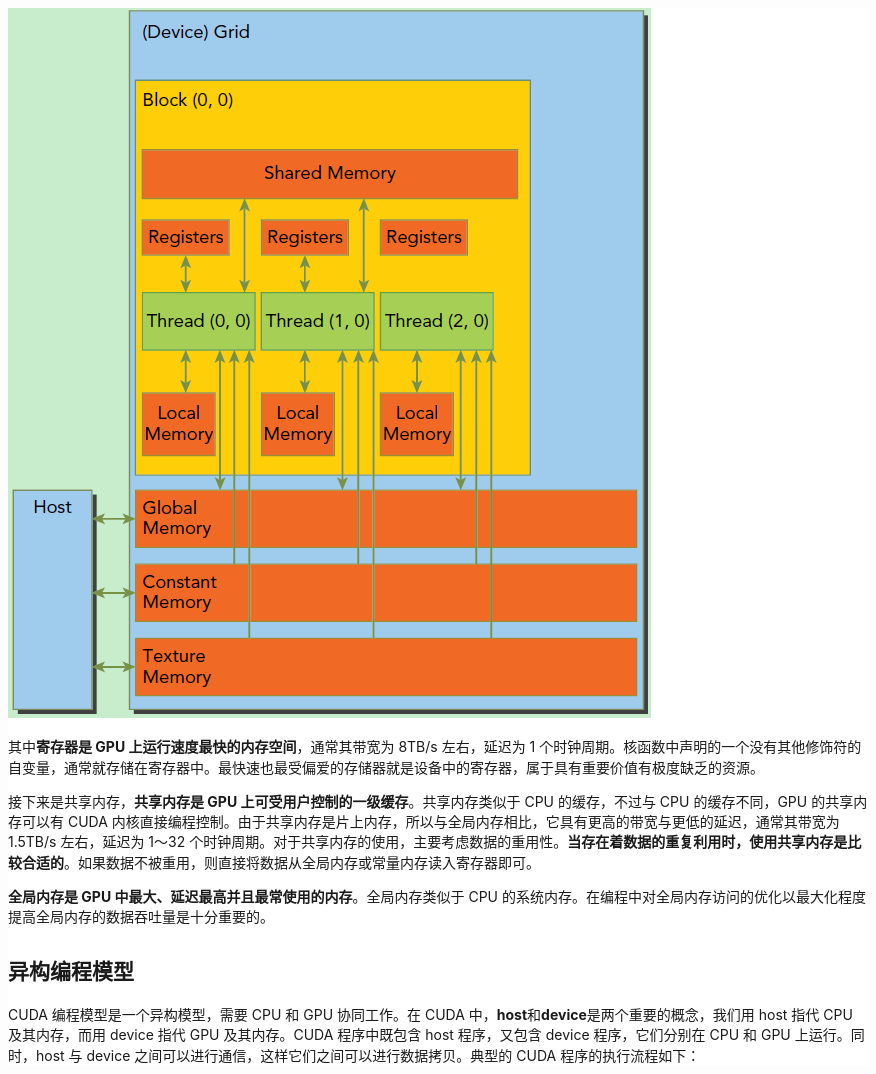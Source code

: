 ![](cuda%20内存模型.png)

其中**寄存器是 GPU 上运行速度最快的内存空间**，通常其带宽为 8TB/s 左右，延迟为 1 个时钟周期。核函数中声明的一个没有其他修饰符的自变量，通常就存储在寄存器中。最快速也最受偏爱的存储器就是设备中的寄存器，属于具有重要价值有极度缺乏的资源。

接下来是共享内存，**共享内存是 GPU 上可受用户控制的一级缓存**。共享内存类似于 CPU 的缓存，不过与 CPU 的缓存不同，GPU 的共享内存可以有 CUDA 内核直接编程控制。由于共享内存是片上内存，所以与全局内存相比，它具有更高的带宽与更低的延迟，通常其带宽为 1.5TB/s 左右，延迟为 1～32 个时钟周期。对于共享内存的使用，主要考虑数据的重用性。**当存在着数据的重复利用时，使用共享内存是比较合适的**。如果数据不被重用，则直接将数据从全局内存或常量内存读入寄存器即可。

**全局内存是 GPU 中最大、延迟最高并且最常使用的内存**。全局内存类似于 CPU 的系统内存。在编程中对全局内存访问的优化以最大化程度提高全局内存的数据吞吐量是十分重要的。

## 异构编程模型

CUDA 编程模型是一个异构模型，需要 CPU 和 GPU 协同工作。在 CUDA 中，**host**和**device**是两个重要的概念，我们用 host 指代 CPU 及其内存，而用 device 指代 GPU 及其内存。CUDA 程序中既包含 host 程序，又包含 device 程序，它们分别在 CPU 和 GPU 上运行。同时，host 与 device 之间可以进行通信，这样它们之间可以进行数据拷贝。典型的 CUDA 程序的执行流程如下：
